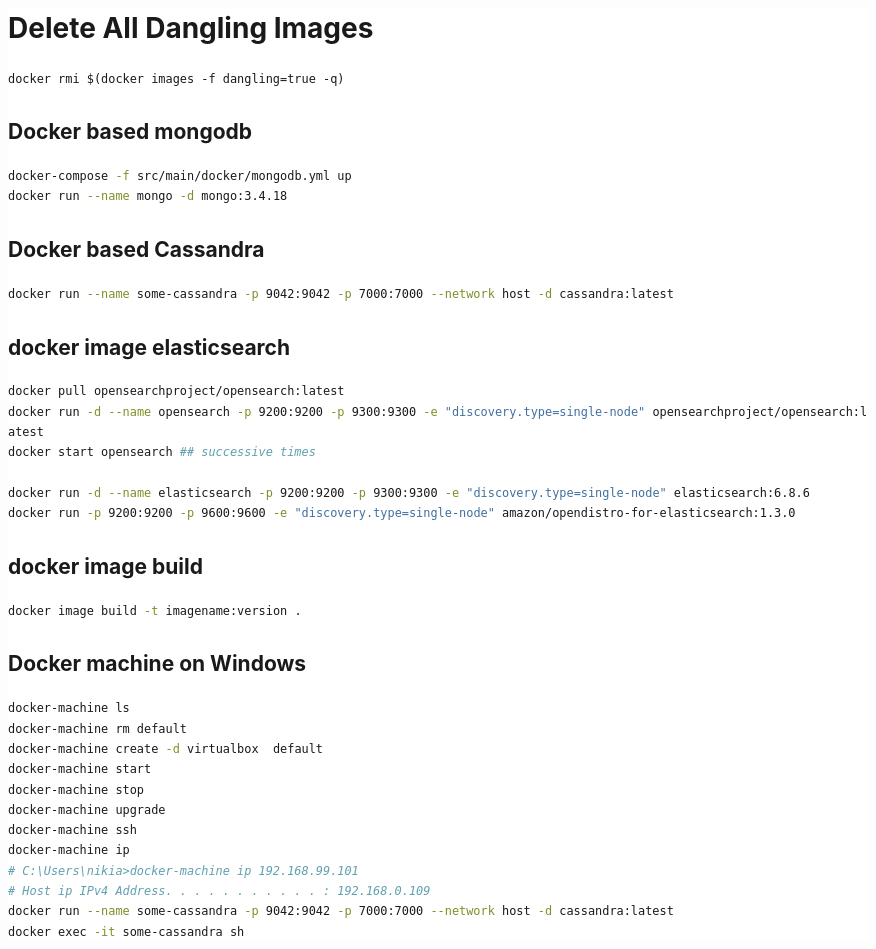 
# Delete All Dangling Images
```shell
docker rmi $(docker images -f dangling=true -q)
```

## Docker based mongodb
```bash
docker-compose -f src/main/docker/mongodb.yml up
docker run --name mongo -d mongo:3.4.18
```
## Docker based Cassandra
```bash
docker run --name some-cassandra -p 9042:9042 -p 7000:7000 --network host -d cassandra:latest
```
## docker image elasticsearch
```bash
docker pull opensearchproject/opensearch:latest
docker run -d --name opensearch -p 9200:9200 -p 9300:9300 -e "discovery.type=single-node" opensearchproject/opensearch:latest
docker start opensearch ## successive times

docker run -d --name elasticsearch -p 9200:9200 -p 9300:9300 -e "discovery.type=single-node" elasticsearch:6.8.6
docker run -p 9200:9200 -p 9600:9600 -e "discovery.type=single-node" amazon/opendistro-for-elasticsearch:1.3.0
```

## docker image build
```bash
docker image build -t imagename:version .
```

## Docker machine on Windows

```bash
docker-machine ls
docker-machine rm default
docker-machine create -d virtualbox  default
docker-machine start
docker-machine stop
docker-machine upgrade
docker-machine ssh
docker-machine ip
# C:\Users\nikia>docker-machine ip 192.168.99.101
# Host ip IPv4 Address. . . . . . . . . . . : 192.168.0.109
docker run --name some-cassandra -p 9042:9042 -p 7000:7000 --network host -d cassandra:latest
docker exec -it some-cassandra sh
```
